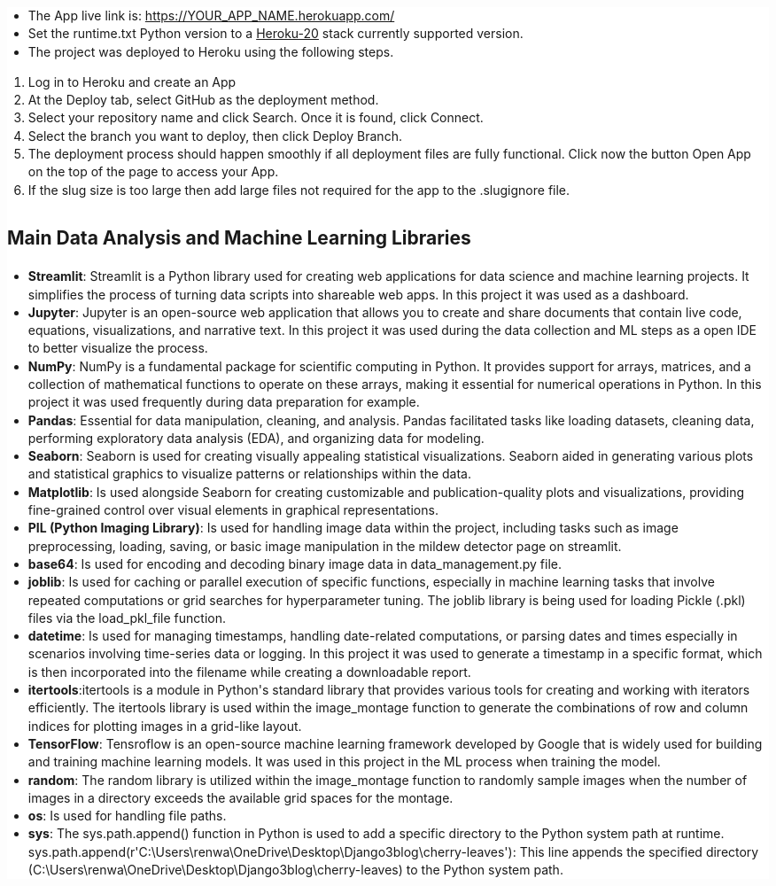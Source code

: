 * The App live link is: https://YOUR_APP_NAME.herokuapp.com/ 
* Set the runtime.txt Python version to a [Heroku-20](https://devcenter.heroku.com/articles/python-support#supported-runtimes) stack currently supported version.
* The project was deployed to Heroku using the following steps.

1. Log in to Heroku and create an App
2. At the Deploy tab, select GitHub as the deployment method.
3. Select your repository name and click Search. Once it is found, click Connect.
4. Select the branch you want to deploy, then click Deploy Branch.
5. The deployment process should happen smoothly if all deployment files are fully functional. Click now the button Open App on the top of the page to access your App.
6. If the slug size is too large then add large files not required for the app to the .slugignore file. 


## Main Data Analysis and Machine Learning Libraries
* **Streamlit**: Streamlit is a Python library used for creating web applications for data science and machine learning projects. It simplifies the process of turning data scripts into shareable web apps. In this project it was used as a dashboard.
* **Jupyter**: Jupyter is an open-source web application that allows you to create and share documents that contain live code, equations, visualizations, and narrative text. In this project it was used during the data collection and ML steps as a open IDE to better visualize the process.
* **NumPy**: NumPy is a fundamental package for scientific computing in Python. It provides support for arrays, matrices, and a collection of mathematical functions to operate on these arrays, making it essential for numerical operations in Python. In this project it was used frequently during data preparation for example.
* **Pandas**: Essential for data manipulation, cleaning, and analysis. Pandas facilitated tasks like loading datasets, cleaning data, performing exploratory data analysis (EDA), and organizing data for modeling.
* **Seaborn**: Seaborn is used for creating visually appealing statistical visualizations. Seaborn aided in generating various plots and statistical graphics to visualize patterns or relationships within the data.
* **Matplotlib**: Is used alongside Seaborn for creating customizable and publication-quality plots and visualizations, providing fine-grained control over visual elements in graphical representations.
* **PIL (Python Imaging Library)**: Is used for handling image data within the project, including tasks such as image preprocessing, loading, saving, or basic image manipulation in the mildew detector page on streamlit.
* **base64**: Is used for encoding and decoding binary image data in data_management.py file.
* **joblib**: Is used for caching or parallel execution of specific functions, especially in machine learning tasks that involve repeated computations or grid searches for hyperparameter tuning. The joblib library is being used for loading Pickle (.pkl) files via the load_pkl_file function.
* **datetime**: Is used for managing timestamps, handling date-related computations, or parsing dates and times especially in scenarios involving time-series data or logging. In this project it was used to generate a timestamp in a specific format, which is then incorporated into the filename while creating a downloadable report.
* **itertools**:itertools is a module in Python's standard library that provides various tools for creating and working with iterators efficiently. The itertools library is used within the image_montage function to generate the combinations of row and column indices for plotting images in a grid-like layout.
* **TensorFlow**: Tensroflow is an open-source machine learning framework developed by Google that is widely used for building and training machine learning models. It was used in this project in the ML process when training the model.
* **random**: The random library is utilized within the image_montage function to randomly sample images when the number of images in a directory exceeds the available grid spaces for the montage.
* **os**: Is used for handling file paths. 
* **sys**: The sys.path.append() function in Python is used to add a specific directory to the Python system path at runtime. sys.path.append(r'C:\Users\renwa\OneDrive\Desktop\Django3blog\cherry-leaves'): This line appends the specified directory (C:\Users\renwa\OneDrive\Desktop\Django3blog\cherry-leaves) to the Python system path.
